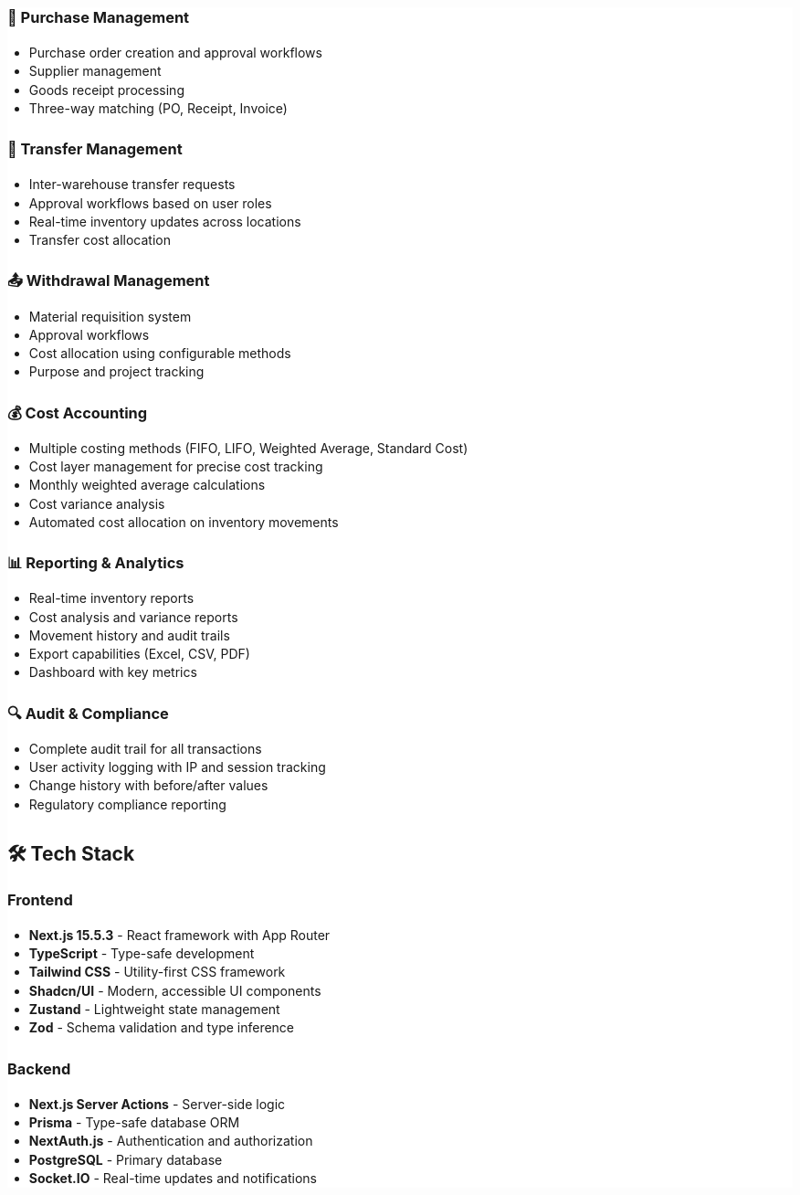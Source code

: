 ### 🛒 Purchase Management
- Purchase order creation and approval workflows
- Supplier management
- Goods receipt processing
- Three-way matching (PO, Receipt, Invoice)

### 🔄 Transfer Management
- Inter-warehouse transfer requests
- Approval workflows based on user roles
- Real-time inventory updates across locations
- Transfer cost allocation

### 📤 Withdrawal Management
- Material requisition system
- Approval workflows
- Cost allocation using configurable methods
- Purpose and project tracking

### 💰 Cost Accounting
- Multiple costing methods (FIFO, LIFO, Weighted Average, Standard Cost)
- Cost layer management for precise cost tracking
- Monthly weighted average calculations
- Cost variance analysis
- Automated cost allocation on inventory movements

### 📊 Reporting & Analytics
- Real-time inventory reports
- Cost analysis and variance reports
- Movement history and audit trails
- Export capabilities (Excel, CSV, PDF)
- Dashboard with key metrics

### 🔍 Audit & Compliance
- Complete audit trail for all transactions
- User activity logging with IP and session tracking
- Change history with before/after values
- Regulatory compliance reporting

## 🛠 Tech Stack

### Frontend
- **Next.js 15.5.3** - React framework with App Router
- **TypeScript** - Type-safe development
- **Tailwind CSS** - Utility-first CSS framework
- **Shadcn/UI** - Modern, accessible UI components
- **Zustand** - Lightweight state management
- **Zod** - Schema validation and type inference

### Backend
- **Next.js Server Actions** - Server-side logic
- **Prisma** - Type-safe database ORM
- **NextAuth.js** - Authentication and authorization
- **PostgreSQL** - Primary database
- **Socket.IO** - Real-time updates and notifications
